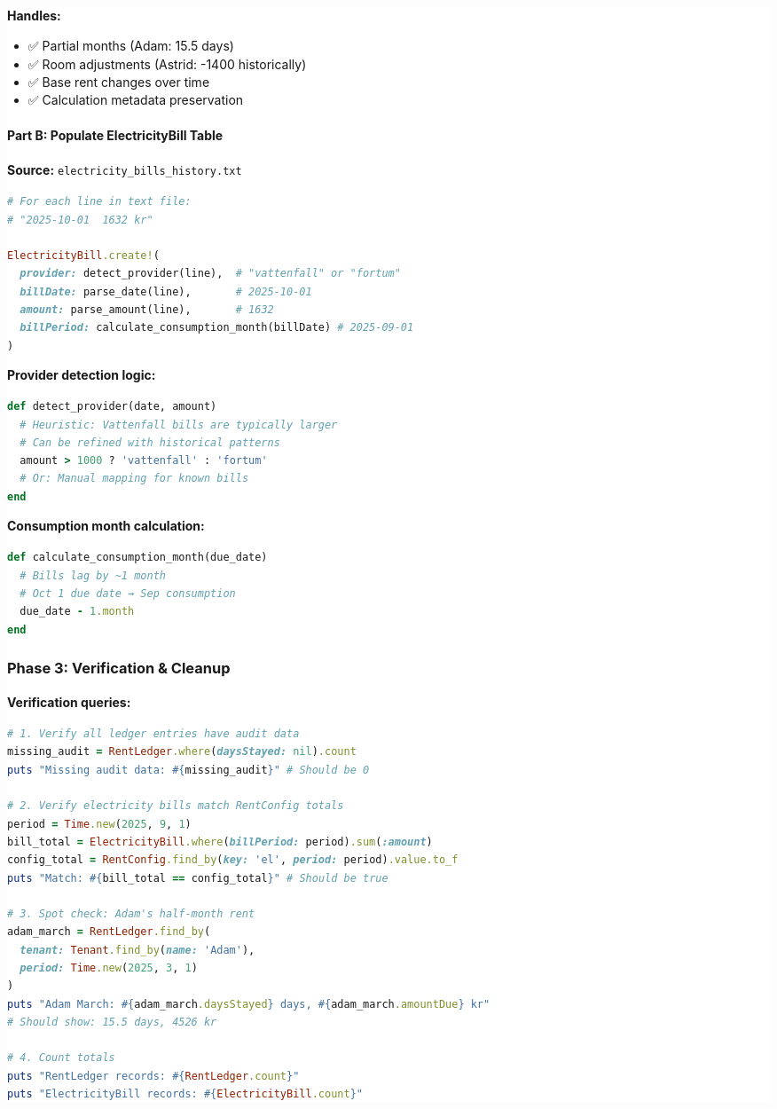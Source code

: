 **Handles:**
- ✅ Partial months (Adam: 15.5 days)
- ✅ Room adjustments (Astrid: -1400 historically)
- ✅ Base rent changes over time
- ✅ Calculation metadata preservation

#### Part B: Populate ElectricityBill Table

**Source:** `electricity_bills_history.txt`

```ruby
# For each line in text file:
# "2025-10-01  1632 kr"

ElectricityBill.create!(
  provider: detect_provider(line),  # "vattenfall" or "fortum"
  billDate: parse_date(line),       # 2025-10-01
  amount: parse_amount(line),       # 1632
  billPeriod: calculate_consumption_month(billDate) # 2025-09-01
)
```

**Provider detection logic:**
```ruby
def detect_provider(date, amount)
  # Heuristic: Vattenfall bills are typically larger
  # Can be refined with historical patterns
  amount > 1000 ? 'vattenfall' : 'fortum'
  # Or: Manual mapping for known bills
end
```

**Consumption month calculation:**
```ruby
def calculate_consumption_month(due_date)
  # Bills lag by ~1 month
  # Oct 1 due date → Sep consumption
  due_date - 1.month
end
```

### Phase 3: Verification & Cleanup

**Verification queries:**

```ruby
# 1. Verify all ledger entries have audit data
missing_audit = RentLedger.where(daysStayed: nil).count
puts "Missing audit data: #{missing_audit}" # Should be 0

# 2. Verify electricity bills match RentConfig totals
period = Time.new(2025, 9, 1)
bill_total = ElectricityBill.where(billPeriod: period).sum(:amount)
config_total = RentConfig.find_by(key: 'el', period: period).value.to_f
puts "Match: #{bill_total == config_total}" # Should be true

# 3. Spot check: Adam's half-month rent
adam_march = RentLedger.find_by(
  tenant: Tenant.find_by(name: 'Adam'),
  period: Time.new(2025, 3, 1)
)
puts "Adam March: #{adam_march.daysStayed} days, #{adam_march.amountDue} kr"
# Should show: 15.5 days, 4526 kr

# 4. Count totals
puts "RentLedger records: #{RentLedger.count}"
puts "ElectricityBill records: #{ElectricityBill.count}"
```